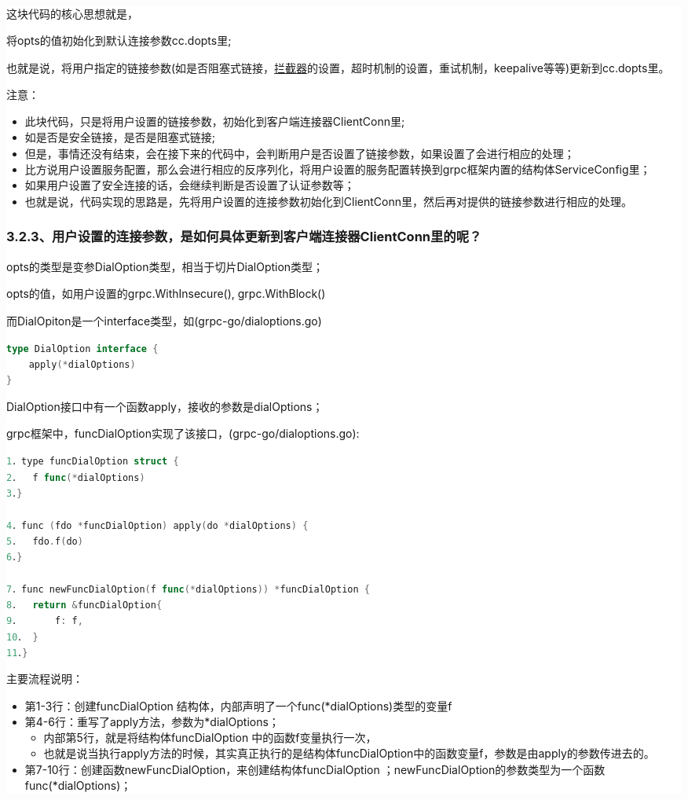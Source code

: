 这块代码的核心思想就是，

将opts的值初始化到默认连接参数cc.dopts里;

也就是说，将用户指定的链接参数(如是否阻塞式链接，[拦截器](https://so.csdn.net/so/search?q=%E6%8B%A6%E6%88%AA%E5%99%A8&spm=1001.2101.3001.7020)的设置，超时机制的设置，重试机制，keepalive等等)更新到cc.dopts里。

注意：
-   此块代码，只是将用户设置的链接参数，初始化到客户端连接器ClientConn里;
-   如是否是安全链接，是否是阻塞式链接;
-   但是，事情还没有结束，会在接下来的代码中，会判断用户是否设置了链接参数，如果设置了会进行相应的处理；
-   比方说用户设置服务配置，那么会进行相应的反序列化，将用户设置的服务配置转换到grpc框架内置的结构体ServiceConfig里；
-   如果用户设置了安全连接的话，会继续判断是否设置了认证参数等；
-   也就是说，代码实现的思路是，先将用户设置的连接参数初始化到ClientConn里，然后再对提供的链接参数进行相应的处理。

### 3.2.3、用户设置的连接参数，是如何具体更新到客户端连接器ClientConn里的呢？

opts的类型是变参DialOption类型，相当于切片DialOption类型；

opts的值，如用户设置的grpc.WithInsecure(), grpc.WithBlock()

而DialOpiton是一个interface类型，如(grpc-go/dialoptions.go)

```go
type DialOption interface {
	apply(*dialOptions)
}
```

DialOption接口中有一个函数apply，接收的参数是dialOptions；

grpc框架中，funcDialOption实现了该接口，(grpc-go/dialoptions.go):

```go
1．type funcDialOption struct {
2．	f func(*dialOptions)
3．}

4．func (fdo *funcDialOption) apply(do *dialOptions) {
5．	fdo.f(do)
6．}

7．func newFuncDialOption(f func(*dialOptions)) *funcDialOption {
8．	return &funcDialOption{
9．		f: f,
10．	}
11．}
```

主要流程说明：

-   第1-3行：创建funcDialOption 结构体，内部声明了一个func(\*dialOptions)类型的变量f
-   第4-6行：重写了apply方法，参数为\*dialOptions；
    -   内部第5行，就是将结构体funcDialOption 中的函数f变量执行一次，
    -   也就是说当执行apply方法的时候，其实真正执行的是结构体funcDialOption中的函数变量f，参数是由apply的参数传进去的。
-   第7-10行：创建函数newFuncDialOption，来创建结构体funcDialOption ；newFuncDialOption的参数类型为一个函数func(\*dialOptions)；
